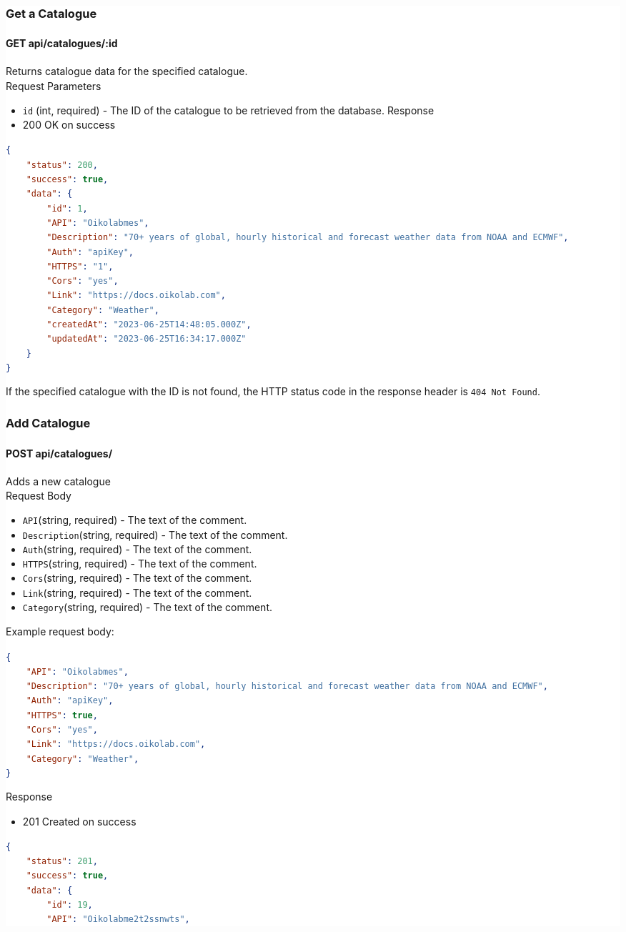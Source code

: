### Get a Catalogue
#### GET api/catalogues/:id
Returns catalogue data for the specified catalogue.\
Request Parameters
* `id` (int, required) - The ID of the catalogue to be retrieved from the database.
Response
* 200 OK on success
```json
{
    "status": 200,
    "success": true,
    "data": {
        "id": 1,
        "API": "Oikolabmes",
        "Description": "70+ years of global, hourly historical and forecast weather data from NOAA and ECMWF",
        "Auth": "apiKey",
        "HTTPS": "1",
        "Cors": "yes",
        "Link": "https://docs.oikolab.com",
        "Category": "Weather",
        "createdAt": "2023-06-25T14:48:05.000Z",
        "updatedAt": "2023-06-25T16:34:17.000Z"
    }
}
```
If the specified catalogue with the ID is not found, the HTTP status code in the response header is `404 Not Found`.

### Add Catalogue
#### POST api/catalogues/
Adds a new catalogue\
Request Body
* `API`(string, required) - The text of the comment.
* `Description`(string, required) - The text of the comment.
* `Auth`(string, required) - The text of the comment.
* `HTTPS`(string, required) - The text of the comment.
* `Cors`(string, required) - The text of the comment.
* `Link`(string, required) - The text of the comment.
* `Category`(string, required) - The text of the comment.

Example request body:
```json
{
    "API": "Oikolabmes",
    "Description": "70+ years of global, hourly historical and forecast weather data from NOAA and ECMWF",
    "Auth": "apiKey",
    "HTTPS": true,
    "Cors": "yes",
    "Link": "https://docs.oikolab.com",
    "Category": "Weather",
}
```
Response
* 201 Created on success
```json
{
    "status": 201,
    "success": true,
    "data": {
        "id": 19,
        "API": "Oikolabme2t2ssnwts",
```